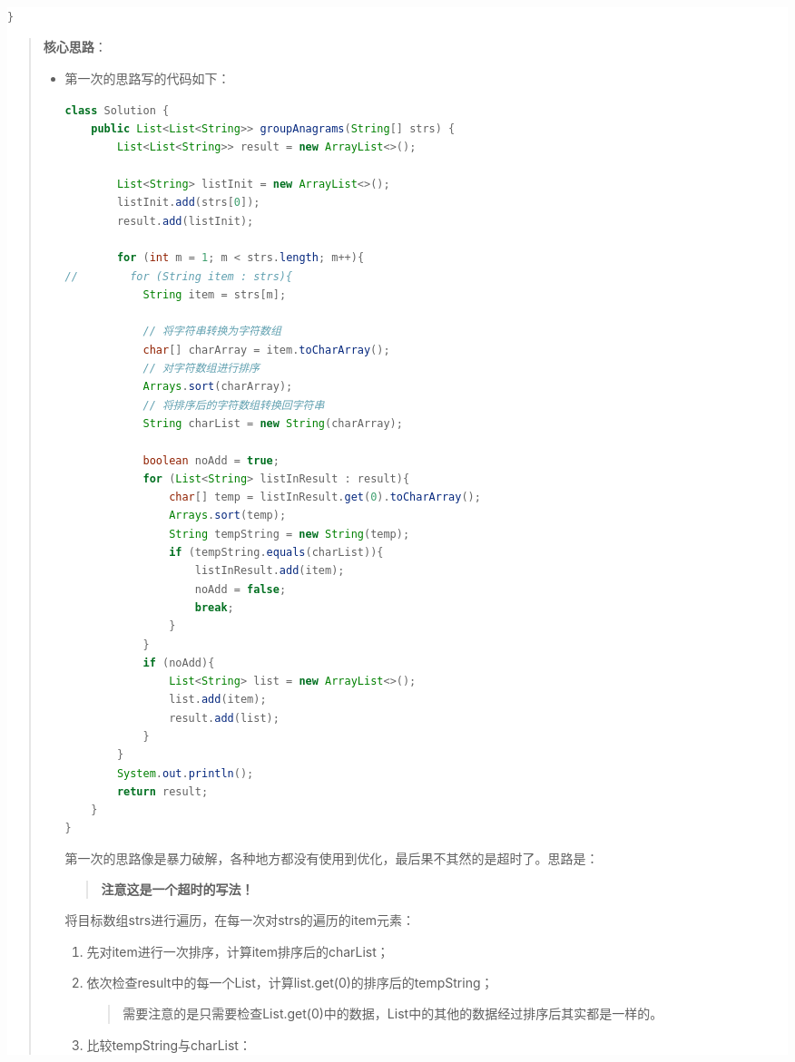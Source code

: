 ```java
}
```

> **核心思路**：
>
> - 第一次的思路写的代码如下：
>
>   ```java
>   class Solution {
>       public List<List<String>> groupAnagrams(String[] strs) {
>           List<List<String>> result = new ArrayList<>();
>   
>           List<String> listInit = new ArrayList<>();
>           listInit.add(strs[0]);
>           result.add(listInit);
>   
>           for (int m = 1; m < strs.length; m++){
>   //        for (String item : strs){
>               String item = strs[m];
>   
>               // 将字符串转换为字符数组
>               char[] charArray = item.toCharArray();
>               // 对字符数组进行排序
>               Arrays.sort(charArray);
>               // 将排序后的字符数组转换回字符串
>               String charList = new String(charArray);
>   
>               boolean noAdd = true;
>               for (List<String> listInResult : result){
>                   char[] temp = listInResult.get(0).toCharArray();
>                   Arrays.sort(temp);
>                   String tempString = new String(temp);
>                   if (tempString.equals(charList)){
>                       listInResult.add(item);
>                       noAdd = false;
>                       break;
>                   }
>               }
>               if (noAdd){
>                   List<String> list = new ArrayList<>();
>                   list.add(item);
>                   result.add(list);
>               }
>           }
>           System.out.println();
>           return result;
>       }
>   }
>   ```
>
>   第一次的思路像是暴力破解，各种地方都没有使用到优化，最后果不其然的是超时了。思路是：
>
>   > **注意这是一个超时的写法！**
>
>   将目标数组strs进行遍历，在每一次对strs的遍历的item元素：
>
>   1. 先对item进行一次排序，计算item排序后的charList；
>
>   2. 依次检查result中的每一个List，计算list.get(0)的排序后的tempString；
>
>      > 需要注意的是只需要检查List.get(0)中的数据，List中的其他的数据经过排序后其实都是一样的。
>
>   3. 比较tempString与charList：